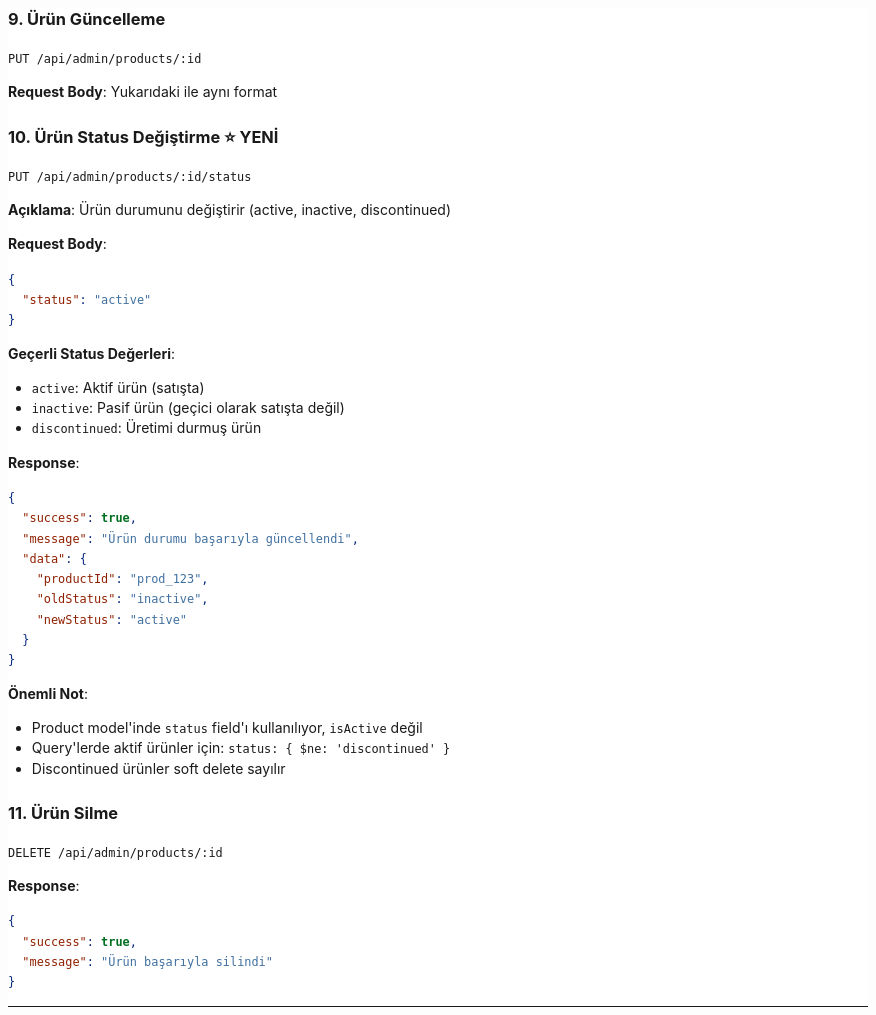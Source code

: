 ```json
```

### 9. Ürün Güncelleme
```
PUT /api/admin/products/:id
```

**Request Body**: Yukarıdaki ile aynı format

### 10. Ürün Status Değiştirme ⭐ YENİ
```
PUT /api/admin/products/:id/status
```

**Açıklama**: Ürün durumunu değiştirir (active, inactive, discontinued)

**Request Body**:
```json
{
  "status": "active"
}
```

**Geçerli Status Değerleri**:
- `active`: Aktif ürün (satışta)
- `inactive`: Pasif ürün (geçici olarak satışta değil)
- `discontinued`: Üretimi durmuş ürün

**Response**:
```json
{
  "success": true,
  "message": "Ürün durumu başarıyla güncellendi",
  "data": {
    "productId": "prod_123",
    "oldStatus": "inactive",
    "newStatus": "active"
  }
}
```

**Önemli Not**: 
- Product model'inde `status` field'ı kullanılıyor, `isActive` değil
- Query'lerde aktif ürünler için: `status: { $ne: 'discontinued' }` 
- Discontinued ürünler soft delete sayılır

### 11. Ürün Silme
```
DELETE /api/admin/products/:id
```

**Response**:
```json
{
  "success": true,
  "message": "Ürün başarıyla silindi"
}
```

---